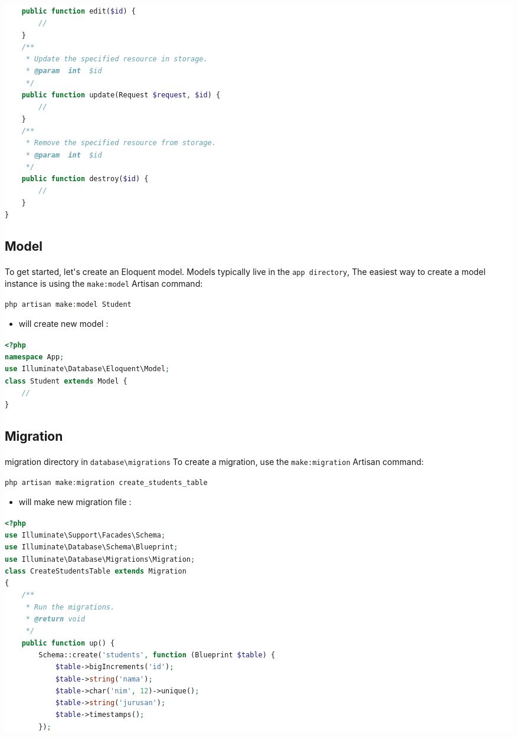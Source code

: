 ```php
    public function edit($id) {
        //
    }
    /**
     * Update the specified resource in storage.
     * @param  int  $id
     */
    public function update(Request $request, $id) {
        //
    }
    /**
     * Remove the specified resource from storage.
     * @param  int  $id
     */
    public function destroy($id) {
        //
    }
}

```

## Model
To get started, let's create an Eloquent model. Models typically live in the `app directory`, The easiest way to create a model instance is using the `make:model` Artisan command:
```php
php artisan make:model Student
```
- will create new model :
```php
<?php
namespace App;
use Illuminate\Database\Eloquent\Model;
class Student extends Model {
    //
}
```

## Migration
migration directory in `database\migrations` To create a migration, use the `make:migration` Artisan command:
```php
php artisan make:migration create_students_table
```
- will make new migration file :
```php
<?php
use Illuminate\Support\Facades\Schema;
use Illuminate\Database\Schema\Blueprint;
use Illuminate\Database\Migrations\Migration;
class CreateStudentsTable extends Migration
{
    /**
     * Run the migrations.
     * @return void
     */
    public function up() {
        Schema::create('students', function (Blueprint $table) {
            $table->bigIncrements('id');
            $table->string('nama');
            $table->char('nim', 12)->unique();
            $table->string('jurusan');
            $table->timestamps();
        });
```